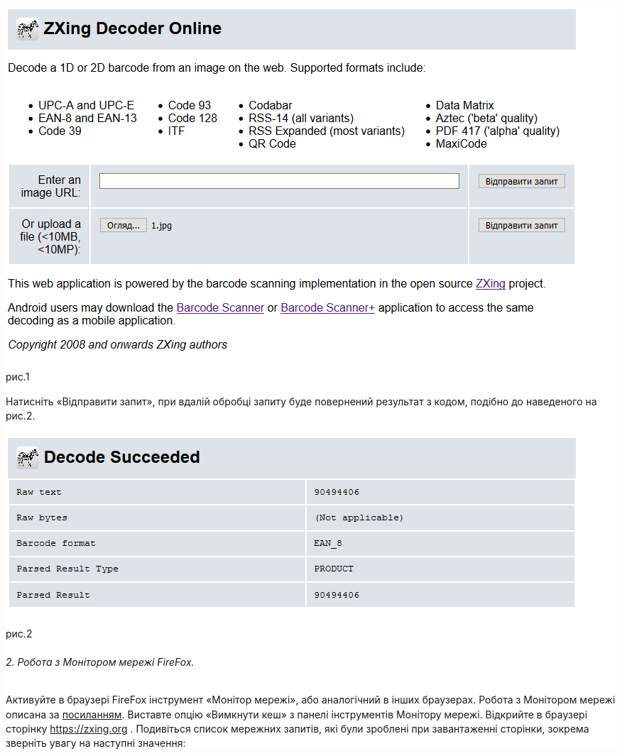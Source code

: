 ![рис.1](WEBAPIMedia/Рисунок1.png)                               

рис.1

 Натисніть «Відправити запит»,  при вдалій обробці запиту буде повернений результат з кодом, подібно до наведеного на рис.2.   

![рис.2](WEBAPIMedia/Рисунок2.png) 

рис.2

###### 2. Робота з Монітором мережі FireFox.

Активуйте в браузері FireFox інструмент «Монітор мережі», або аналогічний в інших браузерах. Робота з Монітором мережі описана за [посиланням](https://developer.mozilla.org/uk/docs/Інструменти/Network_Monitor?fbclid=IwAR2UDrojQ7d6Jeu7IHzpmKv50LR-YE6BbE-JQzVtolW3aJs1_kG7WxFQuK4). Виставте опцію «Вимкнути кеш» з панелі інструментів Монітору мережі. Відкрийте в браузері сторінку https://zxing.org . Подивіться список мережних запитів, які були зроблені при завантаженні сторінки, зокрема зверніть увагу на наступні значення:
